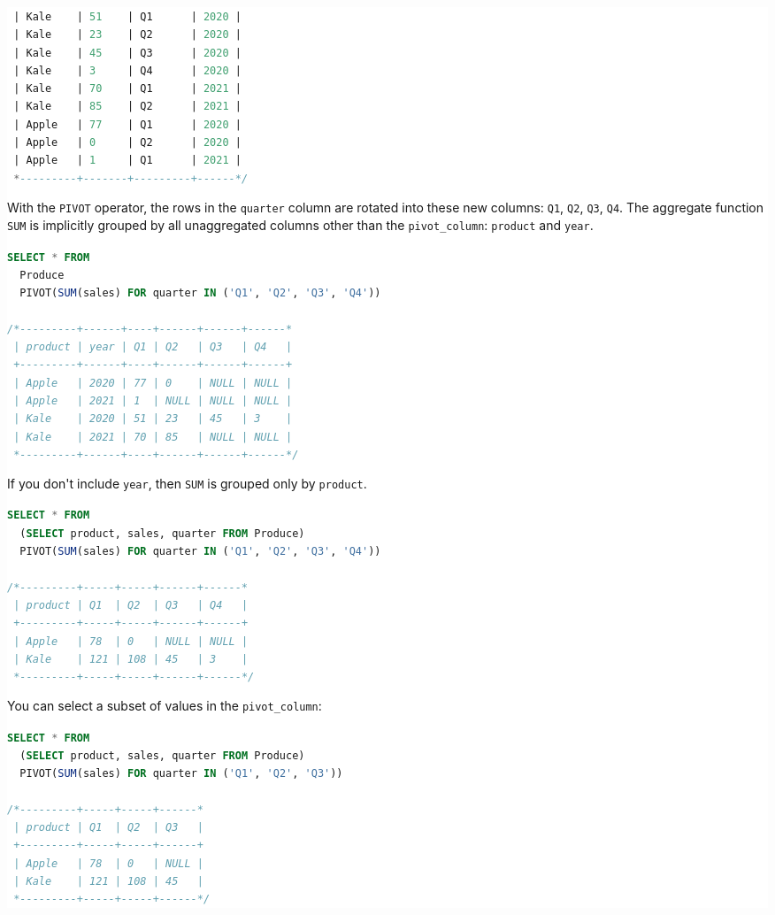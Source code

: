 ```sql
 | Kale    | 51    | Q1      | 2020 |
 | Kale    | 23    | Q2      | 2020 |
 | Kale    | 45    | Q3      | 2020 |
 | Kale    | 3     | Q4      | 2020 |
 | Kale    | 70    | Q1      | 2021 |
 | Kale    | 85    | Q2      | 2021 |
 | Apple   | 77    | Q1      | 2020 |
 | Apple   | 0     | Q2      | 2020 |
 | Apple   | 1     | Q1      | 2021 |
 *---------+-------+---------+------*/
```

With the `PIVOT` operator, the rows in the `quarter` column are rotated into
these new columns: `Q1`, `Q2`, `Q3`, `Q4`. The aggregate function `SUM` is
implicitly grouped by all unaggregated columns other than the `pivot_column`:
`product` and `year`.

```sql
SELECT * FROM
  Produce
  PIVOT(SUM(sales) FOR quarter IN ('Q1', 'Q2', 'Q3', 'Q4'))

/*---------+------+----+------+------+------*
 | product | year | Q1 | Q2   | Q3   | Q4   |
 +---------+------+----+------+------+------+
 | Apple   | 2020 | 77 | 0    | NULL | NULL |
 | Apple   | 2021 | 1  | NULL | NULL | NULL |
 | Kale    | 2020 | 51 | 23   | 45   | 3    |
 | Kale    | 2021 | 70 | 85   | NULL | NULL |
 *---------+------+----+------+------+------*/
```

If you don't include `year`, then `SUM` is grouped only by `product`.

```sql
SELECT * FROM
  (SELECT product, sales, quarter FROM Produce)
  PIVOT(SUM(sales) FOR quarter IN ('Q1', 'Q2', 'Q3', 'Q4'))

/*---------+-----+-----+------+------*
 | product | Q1  | Q2  | Q3   | Q4   |
 +---------+-----+-----+------+------+
 | Apple   | 78  | 0   | NULL | NULL |
 | Kale    | 121 | 108 | 45   | 3    |
 *---------+-----+-----+------+------*/
```

You can select a subset of values in the `pivot_column`:

```sql
SELECT * FROM
  (SELECT product, sales, quarter FROM Produce)
  PIVOT(SUM(sales) FOR quarter IN ('Q1', 'Q2', 'Q3'))

/*---------+-----+-----+------*
 | product | Q1  | Q2  | Q3   |
 +---------+-----+-----+------+
 | Apple   | 78  | 0   | NULL |
 | Kale    | 121 | 108 | 45   |
 *---------+-----+-----+------*/
```
